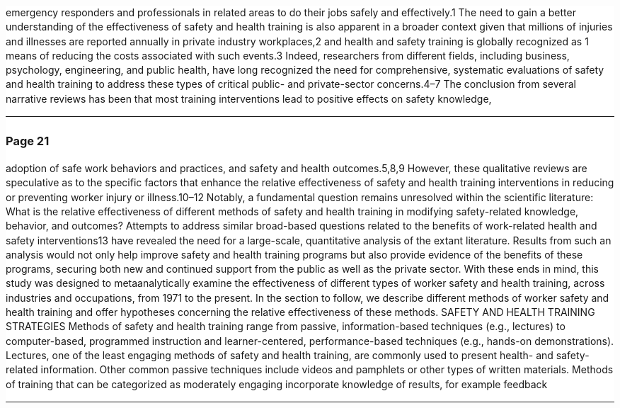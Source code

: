 emergency responders and professionals in related areas to do their
jobs safely and effectively.1 The need to gain a better
understanding of the effectiveness of safety and health training is
also apparent in a broader context given that millions of injuries
and illnesses are reported annually in private industry workplaces,2
and health and safety training is globally recognized as 1 means of
reducing the costs associated with such events.3 Indeed, researchers
from different fields, including business, psychology, engineering,
and public health, have long recognized the need for
comprehensive, systematic evaluations of safety and health training
to address these types of critical public- and private-sector
concerns.4–7
The conclusion from several narrative reviews has been that most
training interventions lead to positive effects on safety knowledge,

---


### Page 21

adoption of safe work behaviors and practices, and safety and
health outcomes.5,8,9 However, these qualitative reviews are
speculative as to the specific factors that enhance the relative
effectiveness of safety and health training interventions in reducing
or preventing worker injury or illness.10–12 Notably, a fundamental
question remains unresolved within the scientific literature: What is
the relative effectiveness of different methods of safety and health
training in modifying safety-related knowledge, behavior, and
outcomes?
Attempts to address similar broad-based questions related to the
benefits of work-related health and safety interventions13 have
revealed the need for a large-scale, quantitative analysis of the
extant literature. Results from such an analysis would not only help
improve safety and health training programs but also provide
evidence of the benefits of these programs, securing both new and
continued support from the public as well as the private sector.
With these ends in mind, this study was designed to metaanalytically examine the effectiveness of different types of worker
safety and health training, across industries and occupations, from
1971 to the present. In the section to follow, we describe different
methods of worker safety and health training and offer hypotheses
concerning the relative effectiveness of these methods.
SAFETY AND HEALTH TRAINING
STRATEGIES
Methods of safety and health training range from passive,
information-based techniques (e.g., lectures) to computer-based,
programmed instruction and learner-centered, performance-based
techniques (e.g., hands-on demonstrations). Lectures, one of the
least engaging methods of safety and health training, are commonly
used to present health- and safety-related information. Other
common passive techniques include videos and pamphlets or other
types of written materials.
Methods of training that can be categorized as moderately engaging
incorporate knowledge of results, for example feedback

---